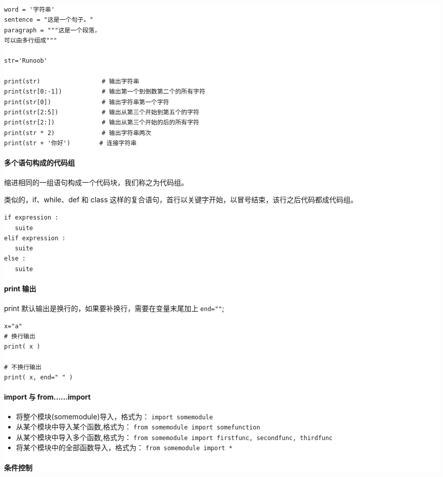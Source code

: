 ```
word = '字符串'
sentence = "这是一个句子。"
paragraph = """这是一个段落，
可以由多行组成"""

str='Runoob'
 
print(str)                 # 输出字符串
print(str[0:-1])           # 输出第一个到倒数第二个的所有字符
print(str[0])              # 输出字符串第一个字符
print(str[2:5])            # 输出从第三个开始到第五个的字符
print(str[2:])             # 输出从第三个开始的后的所有字符
print(str * 2)             # 输出字符串两次
print(str + '你好')        # 连接字符串
```

#### 多个语句构成的代码组

缩进相同的一组语句构成一个代码块，我们称之为代码组。

类似的，if、while、def 和 class 这样的复合语句，首行以关键字开始，以冒号结束，该行之后代码都成代码组。

```
if expression : 
   suite
elif expression : 
   suite 
else : 
   suite
```

#### print 输出

print 默认输出是换行的，如果要补换行，需要在变量末尾加上 `end=""`;

```
x="a"
# 换行输出
print( x )
 
# 不换行输出
print( x, end=" " )
```

#### import 与 from……import

- 将整个模块(somemodule)导入，格式为： `import somemodule`
- 从某个模块中导入某个函数,格式为： `from somemodule import somefunction
`
- 从某个模块中导入多个函数,格式为： `from somemodule import firstfunc, secondfunc, thirdfunc`
- 将某个模块中的全部函数导入，格式为： `from somemodule import *
`

#### 条件控制
